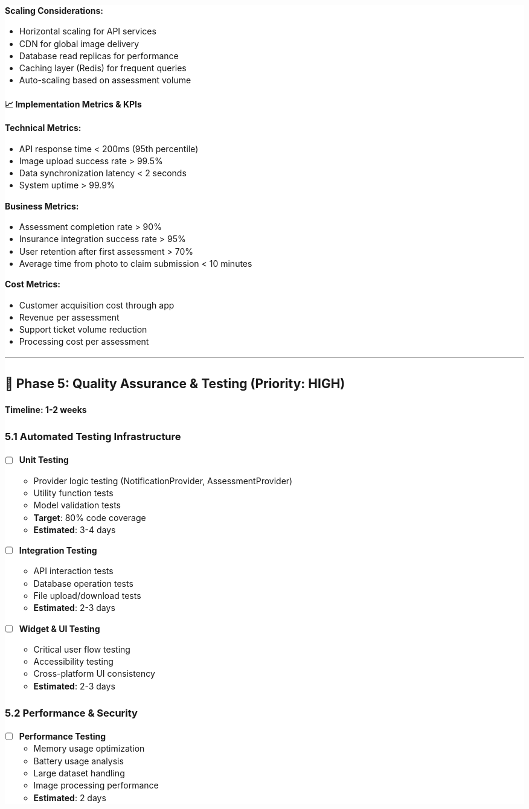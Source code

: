 **Scaling Considerations:**
- Horizontal scaling for API services
- CDN for global image delivery
- Database read replicas for performance
- Caching layer (Redis) for frequent queries
- Auto-scaling based on assessment volume

#### 📈 **Implementation Metrics & KPIs**

**Technical Metrics:**
- API response time < 200ms (95th percentile)
- Image upload success rate > 99.5%
- Data synchronization latency < 2 seconds
- System uptime > 99.9%

**Business Metrics:**
- Assessment completion rate > 90%
- Insurance integration success rate > 95%
- User retention after first assessment > 70%
- Average time from photo to claim submission < 10 minutes

**Cost Metrics:**
- Customer acquisition cost through app
- Revenue per assessment
- Support ticket volume reduction
- Processing cost per assessment

---

## 🧪 Phase 5: Quality Assurance & Testing (Priority: HIGH)
**Timeline: 1-2 weeks**

### 5.1 Automated Testing Infrastructure
- [ ] **Unit Testing**
  - Provider logic testing (NotificationProvider, AssessmentProvider)
  - Utility function tests
  - Model validation tests
  - **Target**: 80% code coverage
  - **Estimated**: 3-4 days

- [ ] **Integration Testing**
  - API interaction tests
  - Database operation tests
  - File upload/download tests
  - **Estimated**: 2-3 days

- [ ] **Widget & UI Testing**
  - Critical user flow testing
  - Accessibility testing
  - Cross-platform UI consistency
  - **Estimated**: 2-3 days

### 5.2 Performance & Security
- [ ] **Performance Testing**
  - Memory usage optimization
  - Battery usage analysis
  - Large dataset handling
  - Image processing performance
  - **Estimated**: 2 days
